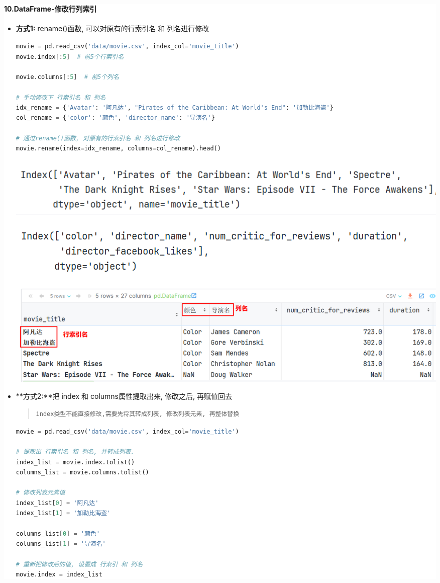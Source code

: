 
#### 10.DataFrame-修改行列索引

* **方式1:** rename()函数, 可以对原有的行索引名 和 列名进行修改

  ```python
  movie = pd.read_csv('data/movie.csv', index_col='movie_title')
  movie.index[:5]  # 前5个行索引名
  
  movie.columns[:5]  # 前5个列名
  
  # 手动修改下 行索引名 和 列名
  idx_rename = {'Avatar': '阿凡达', "Pirates of the Caribbean: At World's End": '加勒比海盗'}
  col_rename = {'color': '颜色', 'director_name': '导演名'}
  
  # 通过rename()函数, 对原有的行索引名 和 列名进行修改
  movie.rename(index=idx_rename, columns=col_rename).head()
  ```

  ![1713639445044](assets/1713639445044.png)

  ![1713639459589](assets/1713639459589.png)

  ![1713639604622](assets/1713639604622.png)

* **方式2:**把 index 和 columns属性提取出来, 修改之后, 再赋值回去

  > `index类型不能直接修改,需要先将其转成列表, 修改列表元素, 再整体替换`

  ```python
  movie = pd.read_csv('data/movie.csv', index_col='movie_title')
  
  # 提取出 行索引名 和 列名, 并转成列表.
  index_list = movie.index.tolist()
  columns_list = movie.columns.tolist()
  
  # 修改列表元素值
  index_list[0] = '阿凡达'
  index_list[1] = '加勒比海盗'
  
  columns_list[0] = '颜色'
  columns_list[1] = '导演名'
  
  # 重新把修改后的值, 设置成 行索引 和 列名
  movie.index = index_list
  ```